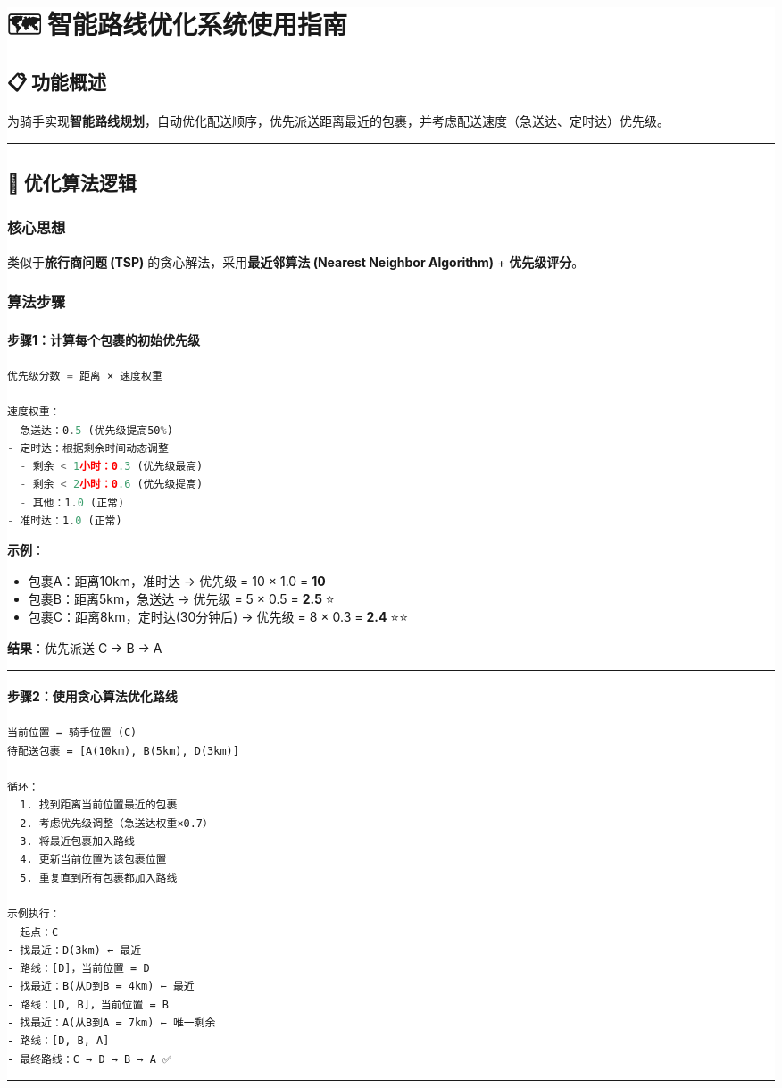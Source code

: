 # 🗺️ 智能路线优化系统使用指南

## 📋 功能概述

为骑手实现**智能路线规划**，自动优化配送顺序，优先派送距离最近的包裹，并考虑配送速度（急送达、定时达）优先级。

---

## 🎯 优化算法逻辑

### **核心思想**
类似于**旅行商问题 (TSP)** 的贪心解法，采用**最近邻算法 (Nearest Neighbor Algorithm)** + **优先级评分**。

### **算法步骤**

#### **步骤1：计算每个包裹的初始优先级**
```typescript
优先级分数 = 距离 × 速度权重

速度权重：
- 急送达：0.5 (优先级提高50%)
- 定时达：根据剩余时间动态调整
  - 剩余 < 1小时：0.3 (优先级最高)
  - 剩余 < 2小时：0.6 (优先级提高)
  - 其他：1.0 (正常)
- 准时达：1.0 (正常)
```

**示例**：
- 包裹A：距离10km，准时达 → 优先级 = 10 × 1.0 = **10**
- 包裹B：距离5km，急送达 → 优先级 = 5 × 0.5 = **2.5** ⭐
- 包裹C：距离8km，定时达(30分钟后) → 优先级 = 8 × 0.3 = **2.4** ⭐⭐

**结果**：优先派送 C → B → A

---

#### **步骤2：使用贪心算法优化路线**

```
当前位置 = 骑手位置 (C)
待配送包裹 = [A(10km), B(5km), D(3km)]

循环：
  1. 找到距离当前位置最近的包裹
  2. 考虑优先级调整（急送达权重×0.7）
  3. 将最近包裹加入路线
  4. 更新当前位置为该包裹位置
  5. 重复直到所有包裹都加入路线

示例执行：
- 起点：C
- 找最近：D(3km) ← 最近
- 路线：[D]，当前位置 = D
- 找最近：B(从D到B = 4km) ← 最近
- 路线：[D, B]，当前位置 = B
- 找最近：A(从B到A = 7km) ← 唯一剩余
- 路线：[D, B, A]
- 最终路线：C → D → B → A ✅
```

---